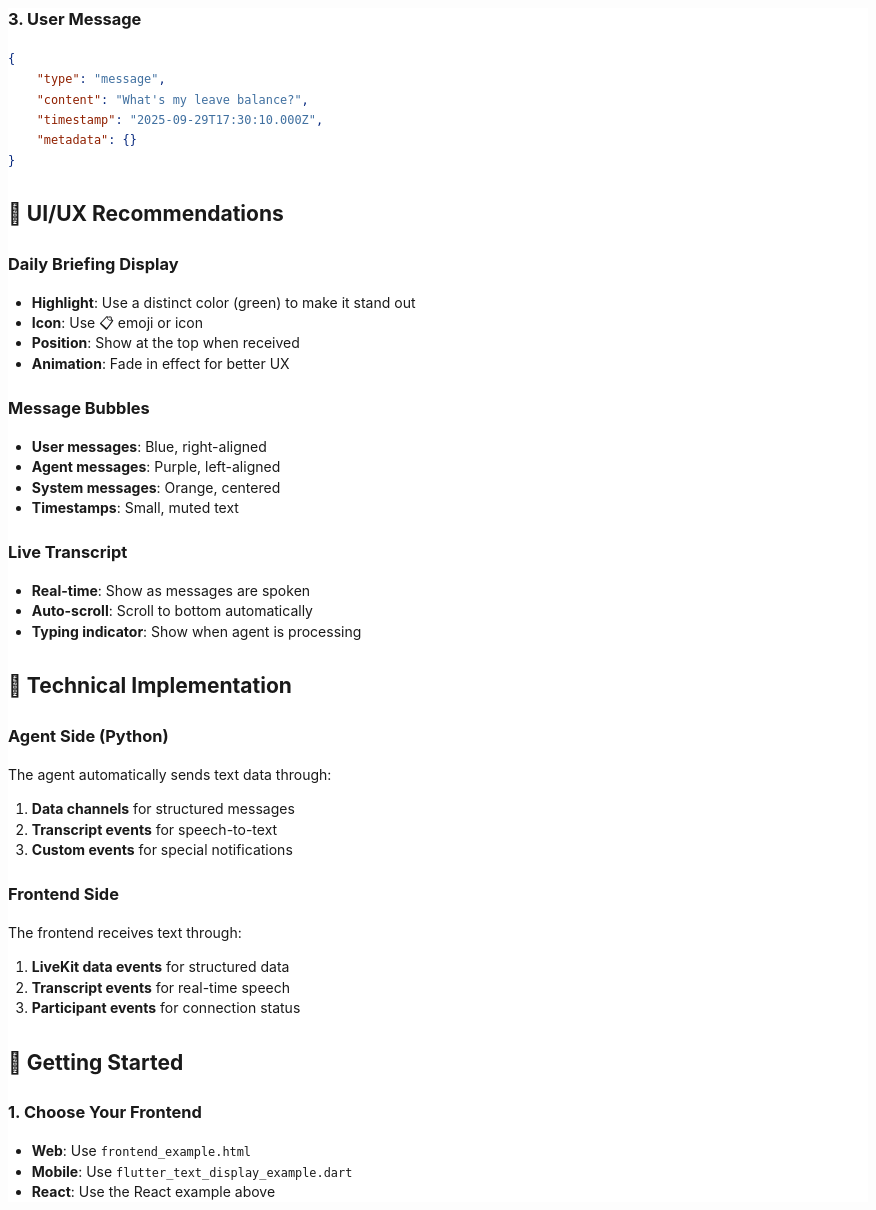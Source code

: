 ### **3. User Message**
```json
{
    "type": "message",
    "content": "What's my leave balance?",
    "timestamp": "2025-09-29T17:30:10.000Z",
    "metadata": {}
}
```

## 🎨 **UI/UX Recommendations**

### **Daily Briefing Display**
- **Highlight**: Use a distinct color (green) to make it stand out
- **Icon**: Use 📋 emoji or icon
- **Position**: Show at the top when received
- **Animation**: Fade in effect for better UX

### **Message Bubbles**
- **User messages**: Blue, right-aligned
- **Agent messages**: Purple, left-aligned
- **System messages**: Orange, centered
- **Timestamps**: Small, muted text

### **Live Transcript**
- **Real-time**: Show as messages are spoken
- **Auto-scroll**: Scroll to bottom automatically
- **Typing indicator**: Show when agent is processing

## 🔧 **Technical Implementation**

### **Agent Side (Python)**
The agent automatically sends text data through:
1. **Data channels** for structured messages
2. **Transcript events** for speech-to-text
3. **Custom events** for special notifications

### **Frontend Side**
The frontend receives text through:
1. **LiveKit data events** for structured data
2. **Transcript events** for real-time speech
3. **Participant events** for connection status

## 🚀 **Getting Started**

### **1. Choose Your Frontend**
- **Web**: Use `frontend_example.html`
- **Mobile**: Use `flutter_text_display_example.dart`
- **React**: Use the React example above
